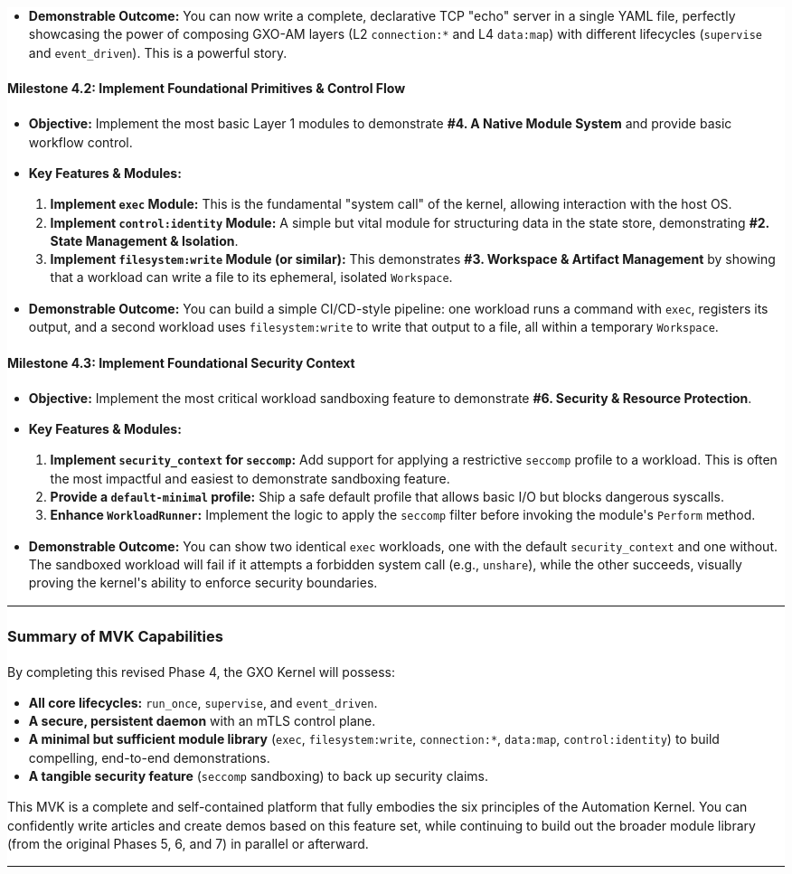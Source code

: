 *   **Demonstrable Outcome:** You can now write a complete, declarative TCP "echo" server in a single YAML file, perfectly showcasing the power of composing GXO-AM layers (L2 `connection:*` and L4 `data:map`) with different lifecycles (`supervise` and `event_driven`). This is a powerful story.

#### **Milestone 4.2: Implement Foundational Primitives & Control Flow**
*   **Objective:** Implement the most basic Layer 1 modules to demonstrate **#4. A Native Module System** and provide basic workflow control.
*   **Key Features & Modules:**
    1.  **Implement `exec` Module:** This is the fundamental "system call" of the kernel, allowing interaction with the host OS.
    2.  **Implement `control:identity` Module:** A simple but vital module for structuring data in the state store, demonstrating **#2. State Management & Isolation**.
    3.  **Implement `filesystem:write` Module (or similar):** This demonstrates **#3. Workspace & Artifact Management** by showing that a workload can write a file to its ephemeral, isolated `Workspace`.

*   **Demonstrable Outcome:** You can build a simple CI/CD-style pipeline: one workload runs a command with `exec`, registers its output, and a second workload uses `filesystem:write` to write that output to a file, all within a temporary `Workspace`.

#### **Milestone 4.3: Implement Foundational Security Context**
*   **Objective:** Implement the most critical workload sandboxing feature to demonstrate **#6. Security & Resource Protection**.
*   **Key Features & Modules:**
    1.  **Implement `security_context` for `seccomp`:** Add support for applying a restrictive `seccomp` profile to a workload. This is often the most impactful and easiest to demonstrate sandboxing feature.
    2.  **Provide a `default-minimal` profile:** Ship a safe default profile that allows basic I/O but blocks dangerous syscalls.
    3.  **Enhance `WorkloadRunner`:** Implement the logic to apply the `seccomp` filter before invoking the module's `Perform` method.

*   **Demonstrable Outcome:** You can show two identical `exec` workloads, one with the default `security_context` and one without. The sandboxed workload will fail if it attempts a forbidden system call (e.g., `unshare`), while the other succeeds, visually proving the kernel's ability to enforce security boundaries.

---

### **Summary of MVK Capabilities**

By completing this revised Phase 4, the GXO Kernel will possess:

*   **All core lifecycles:** `run_once`, `supervise`, and `event_driven`.
*   **A secure, persistent daemon** with an mTLS control plane.
*   **A minimal but sufficient module library** (`exec`, `filesystem:write`, `connection:*`, `data:map`, `control:identity`) to build compelling, end-to-end demonstrations.
*   **A tangible security feature** (`seccomp` sandboxing) to back up security claims.

This MVK is a complete and self-contained platform that fully embodies the six principles of the Automation Kernel. You can confidently write articles and create demos based on this feature set, while continuing to build out the broader module library (from the original Phases 5, 6, and 7) in parallel or afterward.

---